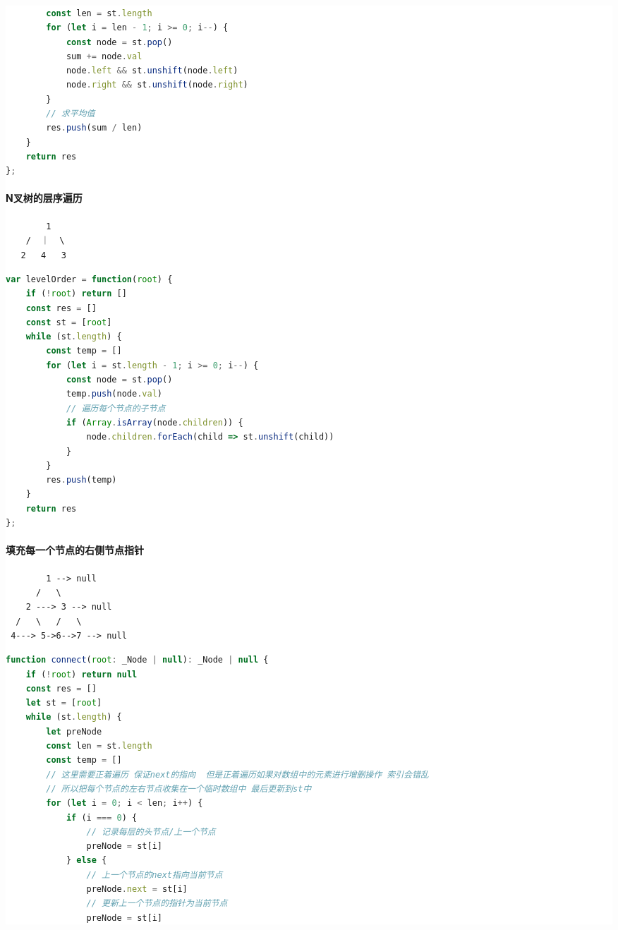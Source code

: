 ```js
        const len = st.length
        for (let i = len - 1; i >= 0; i--) {
            const node = st.pop()
            sum += node.val
            node.left && st.unshift(node.left)
            node.right && st.unshift(node.right)
        }
        // 求平均值
        res.push(sum / len)
    }
    return res
};
```
#### N叉树的层序遍历
            1
        /  ｜  \
       2   4   3
```js
var levelOrder = function(root) {
    if (!root) return []
    const res = []
    const st = [root]
    while (st.length) {
        const temp = []
        for (let i = st.length - 1; i >= 0; i--) {
            const node = st.pop()
            temp.push(node.val)
            // 遍历每个节点的子节点
            if (Array.isArray(node.children)) {
                node.children.forEach(child => st.unshift(child))
            }
        }
        res.push(temp)
    }
    return res
};
```
#### 填充每一个节点的右侧节点指针
            1 --> null
          /   \
        2 ---> 3 --> null
      /   \   /   \
     4---> 5->6-->7 --> null
```js
function connect(root: _Node | null): _Node | null {
    if (!root) return null
    const res = []
    let st = [root]
    while (st.length) {
        let preNode
        const len = st.length
        const temp = []
        // 这里需要正着遍历 保证next的指向  但是正着遍历如果对数组中的元素进行增删操作 索引会错乱
        // 所以把每个节点的左右节点收集在一个临时数组中 最后更新到st中
        for (let i = 0; i < len; i++) {
            if (i === 0) {
                // 记录每层的头节点/上一个节点
                preNode = st[i]
            } else {
                // 上一个节点的next指向当前节点
                preNode.next = st[i]
                // 更新上一个节点的指针为当前节点
                preNode = st[i]
```